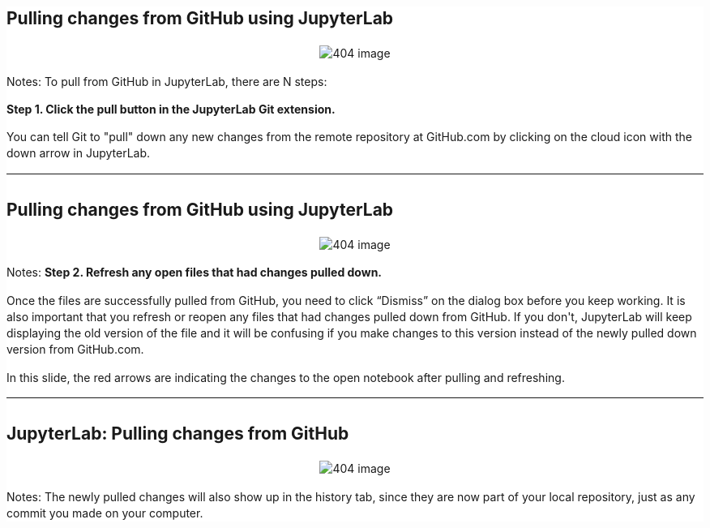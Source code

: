 
## Pulling changes from GitHub using JupyterLab

<center>

<img src='/module3/vc-pull-jupyter-1.png' width="80%" alt="404 image"/>

</center>

Notes:
To pull from GitHub in JupyterLab,
there are N steps:

**Step 1. Click the pull button in the JupyterLab Git extension.**

You can tell Git to "pull" down any new changes from the remote repository at GitHub.com
by clicking on the cloud icon with the down arrow in JupyterLab.

---

##  Pulling changes from GitHub using JupyterLab

<center>

<img src='/module3/vc-pull-jupyter-4.png' width="70%" alt="404 image"/>

</center>

Notes:
**Step 2. Refresh any open files that had changes pulled down.**

Once the files are successfully pulled from GitHub,
you need to click “Dismiss” on the dialog box before you keep working.
It is also important that you refresh or reopen any files
that had changes pulled down from GitHub.
If you don't,
JupyterLab will keep displaying the old version of the file
and it will be confusing if you make changes to this version
instead of the newly pulled down version from GitHub.com.

In this slide,
the red arrows are indicating the changes to the open notebook
after pulling and refreshing.

---

## JupyterLab: Pulling changes from GitHub

<center>

<img src='/module3/vc-pull-jupyter-4.png' width="70%" alt="404 image" />

</center>

Notes:
The newly pulled changes will also show up in the history tab,
since they are now part of your local repository,
just as any commit you made on your computer.
